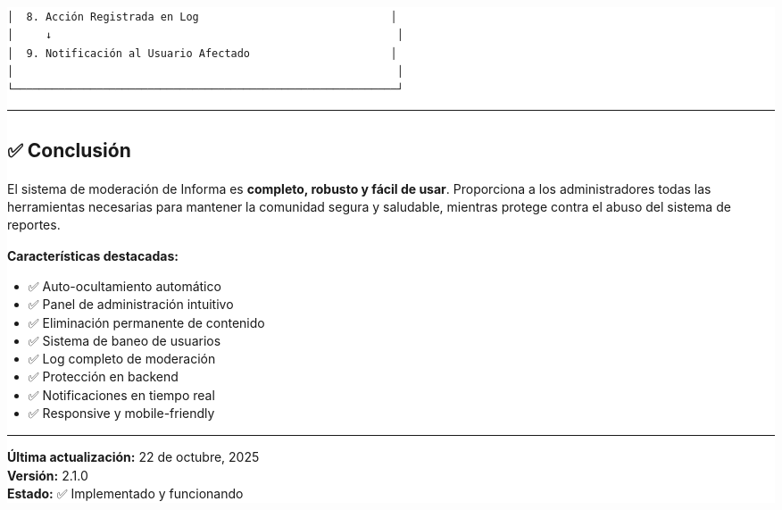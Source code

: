 ```
│  8. Acción Registrada en Log                              │
│     ↓                                                      │
│  9. Notificación al Usuario Afectado                      │
│                                                            │
└────────────────────────────────────────────────────────────┘
```

---

## ✅ Conclusión

El sistema de moderación de Informa es **completo, robusto y fácil de usar**. Proporciona a los administradores todas las herramientas necesarias para mantener la comunidad segura y saludable, mientras protege contra el abuso del sistema de reportes.

**Características destacadas:**
- ✅ Auto-ocultamiento automático
- ✅ Panel de administración intuitivo
- ✅ Eliminación permanente de contenido
- ✅ Sistema de baneo de usuarios
- ✅ Log completo de moderación
- ✅ Protección en backend
- ✅ Notificaciones en tiempo real
- ✅ Responsive y mobile-friendly

---

**Última actualización:** 22 de octubre, 2025  
**Versión:** 2.1.0  
**Estado:** ✅ Implementado y funcionando

